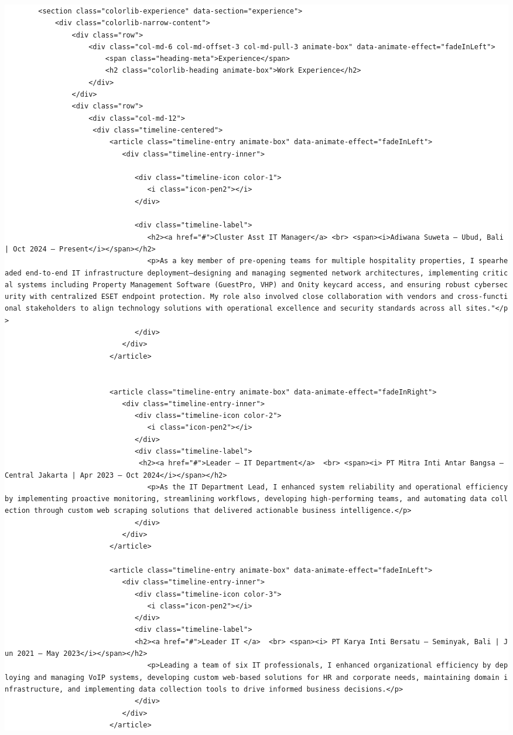 
			<section class="colorlib-experience" data-section="experience">
				<div class="colorlib-narrow-content">
					<div class="row">
						<div class="col-md-6 col-md-offset-3 col-md-pull-3 animate-box" data-animate-effect="fadeInLeft">
							<span class="heading-meta">Experience</span>
							<h2 class="colorlib-heading animate-box">Work Experience</h2>
						</div>
					</div>
					<div class="row">
						<div class="col-md-12">
				         <div class="timeline-centered">
					         <article class="timeline-entry animate-box" data-animate-effect="fadeInLeft">
					            <div class="timeline-entry-inner">

					               <div class="timeline-icon color-1">
					                  <i class="icon-pen2"></i>
					               </div>

					               <div class="timeline-label">
					                  <h2><a href="#">Cluster Asst IT Manager</a> <br> <span><i>Adiwana Suweta – Ubud, Bali | Oct 2024 – Present</i></span></h2>
					                  <p>As a key member of pre-opening teams for multiple hospitality properties, I spearheaded end-to-end IT infrastructure deployment—designing and managing segmented network architectures, implementing critical systems including Property Management Software (GuestPro, VHP) and Onity keycard access, and ensuring robust cybersecurity with centralized ESET endpoint protection. My role also involved close collaboration with vendors and cross-functional stakeholders to align technology solutions with operational excellence and security standards across all sites."</p>
					               </div>
					            </div>
					         </article>

							
					         <article class="timeline-entry animate-box" data-animate-effect="fadeInRight">
					            <div class="timeline-entry-inner">
					               <div class="timeline-icon color-2">
					                  <i class="icon-pen2"></i>
					               </div>
					               <div class="timeline-label">
					               	<h2><a href="#">Leader – IT Department</a>  <br> <span><i> PT Mitra Inti Antar Bangsa – Central Jakarta | Apr 2023 – Oct 2024</i></span></h2>
					                  <p>As the IT Department Lead, I enhanced system reliability and operational efficiency by implementing proactive monitoring, streamlining workflows, developing high-performing teams, and automating data collection through custom web scraping solutions that delivered actionable business intelligence.</p>
					               </div>
					            </div>
					         </article>

					         <article class="timeline-entry animate-box" data-animate-effect="fadeInLeft">
					            <div class="timeline-entry-inner">
					               <div class="timeline-icon color-3">
					                  <i class="icon-pen2"></i>
					               </div>
					               <div class="timeline-label">
								   <h2><a href="#">Leader IT </a>  <br> <span><i> PT Karya Inti Bersatu – Seminyak, Bali | Jun 2021 – May 2023</i></span></h2>
					                  <p>Leading a team of six IT professionals, I enhanced organizational efficiency by deploying and managing VoIP systems, developing custom web-based solutions for HR and corporate needs, maintaining domain infrastructure, and implementing data collection tools to drive informed business decisions.</p>
					               </div>
					            </div>
					         </article>
